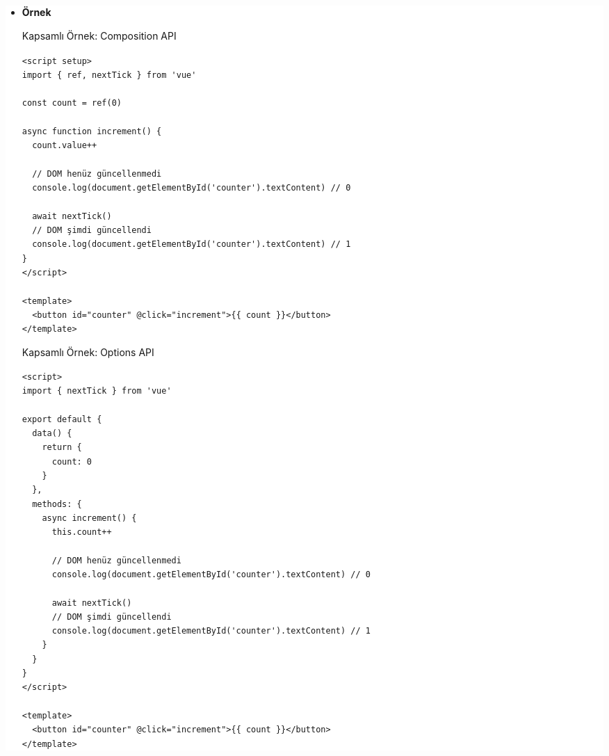 - **Örnek**

  
    Kapsamlı Örnek: Composition API

  

  ```vue
  <script setup>
  import { ref, nextTick } from 'vue'

  const count = ref(0)

  async function increment() {
    count.value++

    // DOM henüz güncellenmedi
    console.log(document.getElementById('counter').textContent) // 0

    await nextTick()
    // DOM şimdi güncellendi
    console.log(document.getElementById('counter').textContent) // 1
  }
  </script>

  <template>
    <button id="counter" @click="increment">{{ count }}</button>
  </template>
  ```

  
  

  
    Kapsamlı Örnek: Options API

  

  ```vue
  <script>
  import { nextTick } from 'vue'

  export default {
    data() {
      return {
        count: 0
      }
    },
    methods: {
      async increment() {
        this.count++

        // DOM henüz güncellenmedi
        console.log(document.getElementById('counter').textContent) // 0

        await nextTick()
        // DOM şimdi güncellendi
        console.log(document.getElementById('counter').textContent) // 1
      }
    }
  }
  </script>

  <template>
    <button id="counter" @click="increment">{{ count }}</button>
  </template>
  ```
